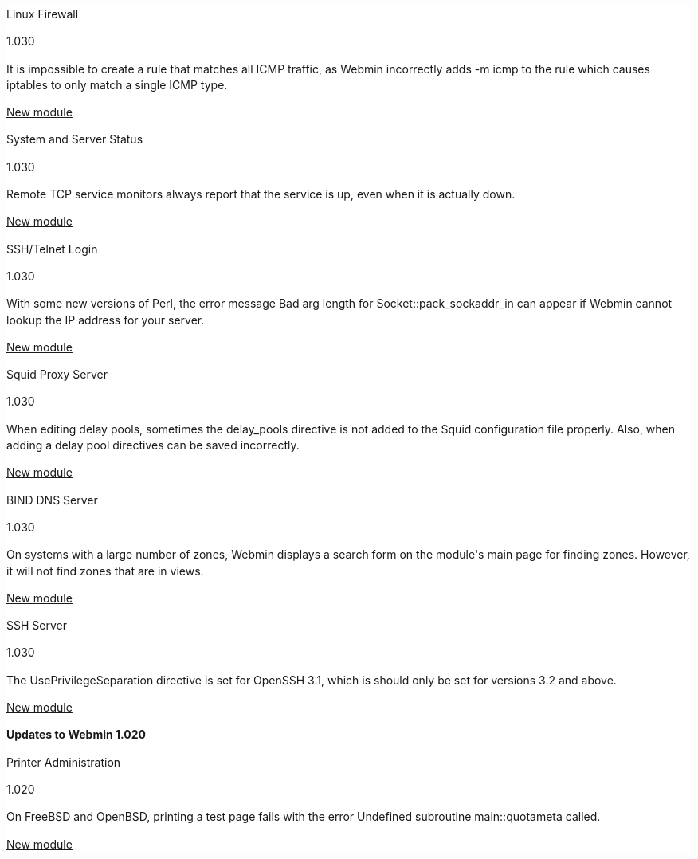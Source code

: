 Linux Firewall

1.030

It is impossible to create a rule that matches all ICMP traffic, as Webmin incorrectly adds \-m icmp to the rule which causes iptables to only match a single ICMP type.

[New module](updates/firewall-1.030-3.wbm.gz)

System and Server Status

1.030

Remote TCP service monitors always report that the service is up, even when it is actually down.

[New module](updates/status-1.030-1.wbm.gz)

SSH/Telnet Login

1.030

With some new versions of Perl, the error message Bad arg length for Socket::pack\_sockaddr\_in can appear if Webmin cannot lookup the IP address for your server.

[New module](updates/telnet-1.030-1.wbm.gz)

Squid Proxy Server

1.030

When editing delay pools, sometimes the delay\_pools directive is not added to the Squid configuration file properly. Also, when adding a delay pool directives can be saved incorrectly.

[New module](updates/squid-1.030-1.wbm.gz)

BIND DNS Server

1.030

On systems with a large number of zones, Webmin displays a search form on the module's main page for finding zones. However, it will not find zones that are in views.

[New module](updates/bind8-1.030-1.wbm.gz)

SSH Server

1.030

The UsePrivilegeSeparation directive is set for OpenSSH 3.1, which is should only be set for versions 3.2 and above.

[New module](updates/sshd-1.030-1.wbm.gz)

**Updates to Webmin 1.020**

Printer Administration

1.020

On FreeBSD and OpenBSD, printing a test page fails with the error Undefined subroutine main::quotameta called.

[New module](updates/lpadmin-1.020-6.wbm.gz)
